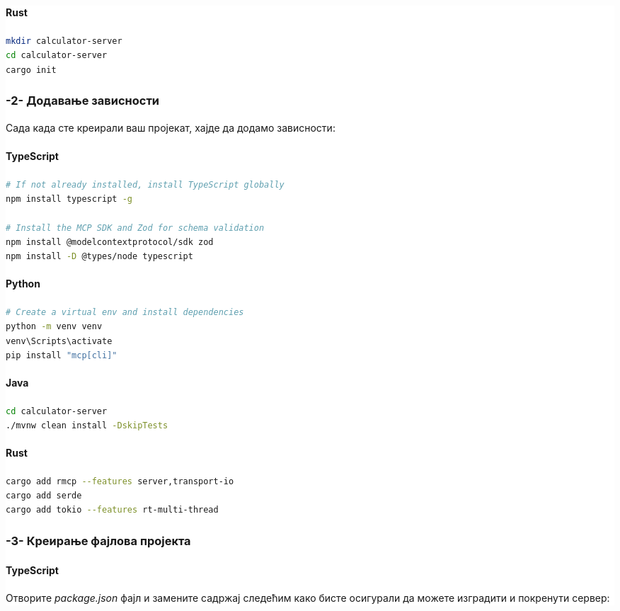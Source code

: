 ```xml
```

#### Rust

```sh
mkdir calculator-server
cd calculator-server
cargo init
```

### -2- Додавање зависности

Сада када сте креирали ваш пројекат, хајде да додамо зависности:

#### TypeScript

```sh
# If not already installed, install TypeScript globally
npm install typescript -g

# Install the MCP SDK and Zod for schema validation
npm install @modelcontextprotocol/sdk zod
npm install -D @types/node typescript
```

#### Python

```sh
# Create a virtual env and install dependencies
python -m venv venv
venv\Scripts\activate
pip install "mcp[cli]"
```

#### Java

```bash
cd calculator-server
./mvnw clean install -DskipTests
```

#### Rust

```sh
cargo add rmcp --features server,transport-io
cargo add serde
cargo add tokio --features rt-multi-thread
```

### -3- Креирање фајлова пројекта

#### TypeScript

Отворите *package.json* фајл и замените садржај следећим како бисте осигурали да можете изградити и покренути сервер:
